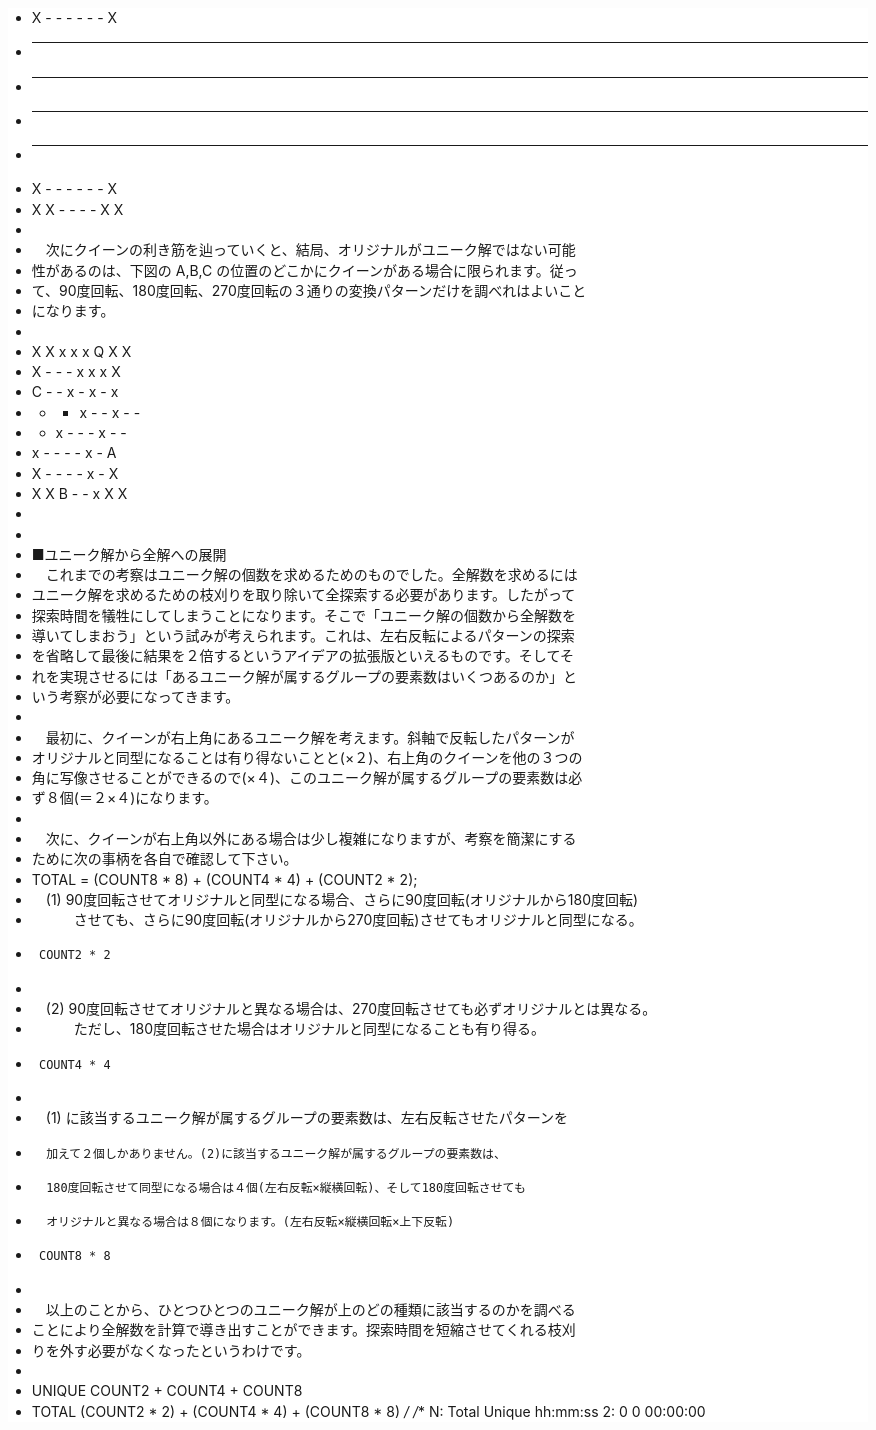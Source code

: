  * X - - - - - - X
 * - - - - - - - -
 * - - - - - - - -
 * - - - - - - - -
 * - - - - - - - -
 * X - - - - - - X
 * X X - - - - X X
 * 
 * 　次にクイーンの利き筋を辿っていくと、結局、オリジナルがユニーク解ではない可能
 * 性があるのは、下図の A,B,C の位置のどこかにクイーンがある場合に限られます。従っ
 * て、90度回転、180度回転、270度回転の３通りの変換パターンだけを調べれはよいこと
 * になります。
 * 
 * X X x x x Q X X
 * X - - - x x x X
 * C - - x - x - x
 * - - x - - x - -
 * - x - - - x - -
 * x - - - - x - A
 * X - - - - x - X
 * X X B - - x X X
 *
 *
 * ■ユニーク解から全解への展開
 * 　これまでの考察はユニーク解の個数を求めるためのものでした。全解数を求めるには
 * ユニーク解を求めるための枝刈りを取り除いて全探索する必要があります。したがって
 * 探索時間を犠牲にしてしまうことになります。そこで「ユニーク解の個数から全解数を
 * 導いてしまおう」という試みが考えられます。これは、左右反転によるパターンの探索
 * を省略して最後に結果を２倍するというアイデアの拡張版といえるものです。そしてそ
 * れを実現させるには「あるユニーク解が属するグループの要素数はいくつあるのか」と
 * いう考察が必要になってきます。
 * 
 * 　最初に、クイーンが右上角にあるユニーク解を考えます。斜軸で反転したパターンが
 * オリジナルと同型になることは有り得ないことと(×２)、右上角のクイーンを他の３つの
 * 角に写像させることができるので(×４)、このユニーク解が属するグループの要素数は必
 * ず８個(＝２×４)になります。
 * 
 * 　次に、クイーンが右上角以外にある場合は少し複雑になりますが、考察を簡潔にする
 * ために次の事柄を各自で確認して下さい。
 * TOTAL = (COUNT8 * 8) + (COUNT4 * 4) + (COUNT2 * 2);
 * 　(1) 90度回転させてオリジナルと同型になる場合、さらに90度回転(オリジナルから180度回転)
 * 　　　させても、さらに90度回転(オリジナルから270度回転)させてもオリジナルと同型になる。  
 * 		COUNT2 * 2
 * 
 * 　(2) 90度回転させてオリジナルと異なる場合は、270度回転させても必ずオリジナルとは異なる。
 * 　　　ただし、180度回転させた場合はオリジナルと同型になることも有り得る。 
 * 		COUNT4 * 4
 * 
 * 　(1) に該当するユニーク解が属するグループの要素数は、左右反転させたパターンを
 *       加えて２個しかありません。(2)に該当するユニーク解が属するグループの要素数は、
 *       180度回転させて同型になる場合は４個(左右反転×縦横回転)、そして180度回転させても
 *       オリジナルと異なる場合は８個になります。(左右反転×縦横回転×上下反転)
 *		COUNT8 * 8 
 *
 * 　以上のことから、ひとつひとつのユニーク解が上のどの種類に該当するのかを調べる
 * ことにより全解数を計算で導き出すことができます。探索時間を短縮させてくれる枝刈
 * りを外す必要がなくなったというわけです。 
 * 
 *   UNIQUE  COUNT2      +  COUNT4      +  COUNT8
 * 	 TOTAL	(COUNT2 * 2) + (COUNT4 * 4) + (COUNT8 * 8)
 */
/**
 N:            Total       Unique    hh:mm:ss
 2:                0            0  00:00:00